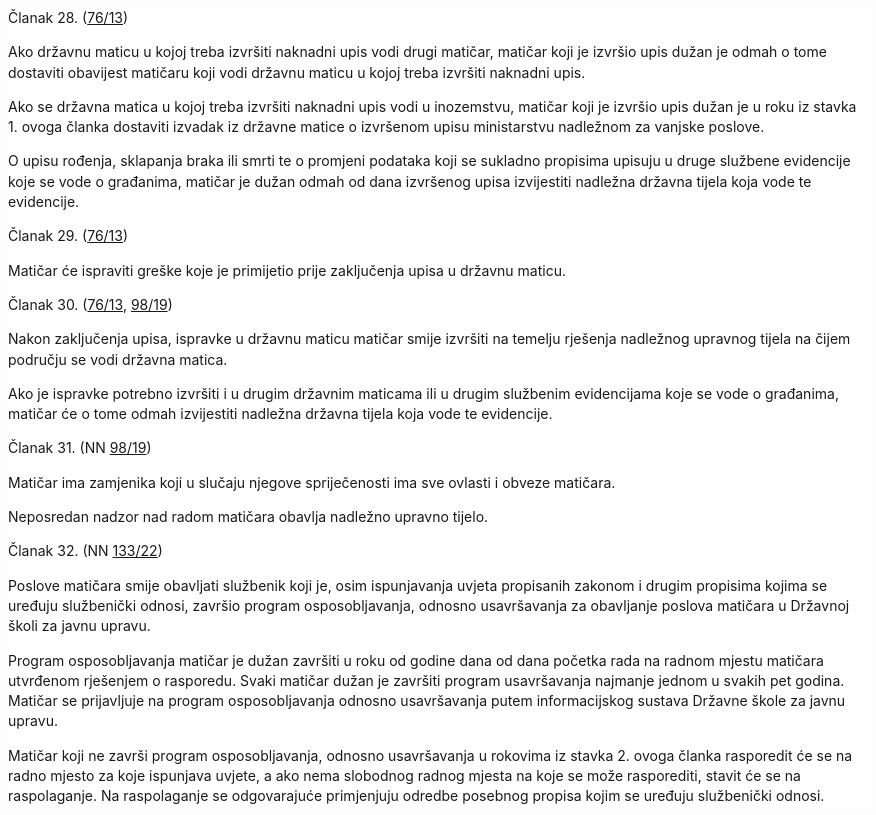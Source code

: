Članak 28. ([76/13](https://www.zakon.hr/cms.htm?id=32941))

Ako državnu maticu u kojoj treba izvršiti naknadni upis vodi drugi
matičar, matičar koji je izvršio upis dužan je odmah o tome dostaviti
obavijest matičaru koji vodi državnu maticu u kojoj treba izvršiti
naknadni upis.

Ako se državna matica u kojoj treba izvršiti naknadni upis vodi u
inozemstvu, matičar koji je izvršio upis dužan je u roku iz stavka 1.
ovoga članka dostaviti izvadak iz državne matice o izvršenom upisu
ministarstvu nadležnom za vanjske poslove.

O upisu rođenja, sklapanja braka ili smrti te o promjeni podataka koji
se sukladno propisima upisuju u druge službene evidencije koje se vode o
građanima, matičar je dužan odmah od dana izvršenog upisa izvijestiti
nadležna državna tijela koja vode te evidencije.

Članak 29. ([76/13](https://www.zakon.hr/cms.htm?id=32941))

Matičar će ispraviti greške koje je primijetio prije zaključenja upisa u
državnu maticu.

Članak 30. ([76/13](https://www.zakon.hr/cms.htm?id=32941),
[98/19](https://www.zakon.hr/cms.htm?id=40749))

Nakon zaključenja upisa, ispravke u državnu maticu matičar smije
izvršiti na temelju rješenja nadležnog upravnog tijela na čijem području
se vodi državna matica.

Ako je ispravke potrebno izvršiti i u drugim državnim maticama ili u
drugim službenim evidencijama koje se vode o građanima, matičar će o
tome odmah izvijestiti nadležna državna tijela koja vode te evidencije.

Članak 31. (NN [98/19](https://www.zakon.hr/cms.htm?id=40749))

Matičar ima zamjenika koji u slučaju njegove spriječenosti ima sve
ovlasti i obveze matičara.

Neposredan nadzor nad radom matičara obavlja nadležno upravno tijelo.

Članak 32. (NN [133/22](https://www.zakon.hr/cms.htm?id=54493))

Poslove matičara smije obavljati službenik koji je, osim ispunjavanja
uvjeta propisanih zakonom i drugim propisima kojima se uređuju
službenički odnosi, završio program osposobljavanja, odnosno
usavršavanja za obavljanje poslova matičara u Državnoj školi za javnu
upravu.

Program osposobljavanja matičar je dužan završiti u roku od godine dana
od dana početka rada na radnom mjestu matičara utvrđenom rješenjem o
rasporedu. Svaki matičar dužan je završiti program usavršavanja najmanje
jednom u svakih pet godina. Matičar se prijavljuje na program
osposobljavanja odnosno usavršavanja putem informacijskog sustava
Državne škole za javnu upravu.

Matičar koji ne završi program osposobljavanja, odnosno usavršavanja u
rokovima iz stavka 2. ovoga članka rasporedit će se na radno mjesto za
koje ispunjava uvjete, a ako nema slobodnog radnog mjesta na koje se
može rasporediti, stavit će se na raspolaganje. Na raspolaganje se
odgovarajuće primjenjuju odredbe posebnog propisa kojim se uređuju
službenički odnosi.
